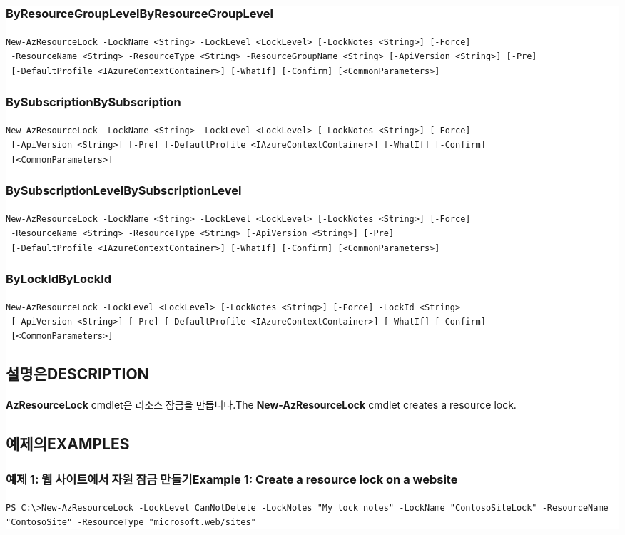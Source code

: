### <span data-ttu-id="a7e38-107">ByResourceGroupLevel</span><span class="sxs-lookup"><span data-stu-id="a7e38-107">ByResourceGroupLevel</span></span>
```
New-AzResourceLock -LockName <String> -LockLevel <LockLevel> [-LockNotes <String>] [-Force]
 -ResourceName <String> -ResourceType <String> -ResourceGroupName <String> [-ApiVersion <String>] [-Pre]
 [-DefaultProfile <IAzureContextContainer>] [-WhatIf] [-Confirm] [<CommonParameters>]
```

### <span data-ttu-id="a7e38-108">BySubscription</span><span class="sxs-lookup"><span data-stu-id="a7e38-108">BySubscription</span></span>
```
New-AzResourceLock -LockName <String> -LockLevel <LockLevel> [-LockNotes <String>] [-Force]
 [-ApiVersion <String>] [-Pre] [-DefaultProfile <IAzureContextContainer>] [-WhatIf] [-Confirm]
 [<CommonParameters>]
```

### <span data-ttu-id="a7e38-109">BySubscriptionLevel</span><span class="sxs-lookup"><span data-stu-id="a7e38-109">BySubscriptionLevel</span></span>
```
New-AzResourceLock -LockName <String> -LockLevel <LockLevel> [-LockNotes <String>] [-Force]
 -ResourceName <String> -ResourceType <String> [-ApiVersion <String>] [-Pre]
 [-DefaultProfile <IAzureContextContainer>] [-WhatIf] [-Confirm] [<CommonParameters>]
```

### <span data-ttu-id="a7e38-110">ByLockId</span><span class="sxs-lookup"><span data-stu-id="a7e38-110">ByLockId</span></span>
```
New-AzResourceLock -LockLevel <LockLevel> [-LockNotes <String>] [-Force] -LockId <String>
 [-ApiVersion <String>] [-Pre] [-DefaultProfile <IAzureContextContainer>] [-WhatIf] [-Confirm]
 [<CommonParameters>]
```

## <span data-ttu-id="a7e38-111">설명은</span><span class="sxs-lookup"><span data-stu-id="a7e38-111">DESCRIPTION</span></span>
<span data-ttu-id="a7e38-112">**AzResourceLock** cmdlet은 리소스 잠금을 만듭니다.</span><span class="sxs-lookup"><span data-stu-id="a7e38-112">The **New-AzResourceLock** cmdlet creates a resource lock.</span></span>

## <span data-ttu-id="a7e38-113">예제의</span><span class="sxs-lookup"><span data-stu-id="a7e38-113">EXAMPLES</span></span>

### <span data-ttu-id="a7e38-114">예제 1: 웹 사이트에서 자원 잠금 만들기</span><span class="sxs-lookup"><span data-stu-id="a7e38-114">Example 1: Create a resource lock on a website</span></span>
```
PS C:\>New-AzResourceLock -LockLevel CanNotDelete -LockNotes "My lock notes" -LockName "ContosoSiteLock" -ResourceName "ContosoSite" -ResourceType "microsoft.web/sites"
```
